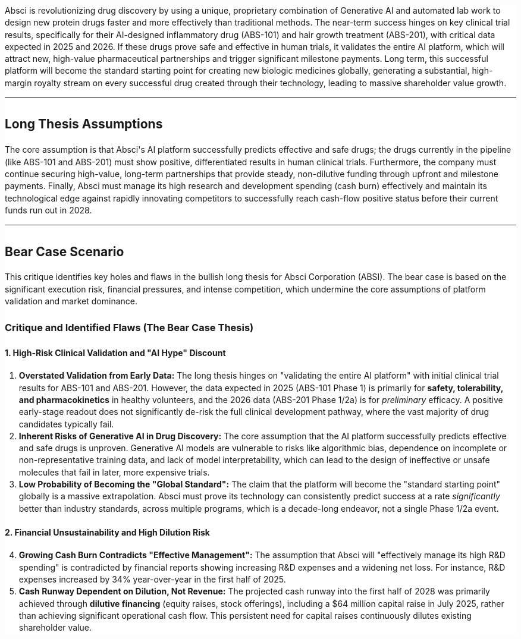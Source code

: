 Absci is revolutionizing drug discovery by using a unique, proprietary combination of Generative AI and automated lab work to design new protein drugs faster and more effectively than traditional methods. The near-term success hinges on key clinical trial results, specifically for their AI-designed inflammatory drug (ABS-101) and hair growth treatment (ABS-201), with critical data expected in 2025 and 2026. If these drugs prove safe and effective in human trials, it validates the entire AI platform, which will attract new, high-value pharmaceutical partnerships and trigger significant milestone payments. Long term, this successful platform will become the standard starting point for creating new biologic medicines globally, generating a substantial, high-margin royalty stream on every successful drug created through their technology, leading to massive shareholder value growth.

---

## Long Thesis Assumptions

The core assumption is that Absci's AI platform successfully predicts effective and safe drugs; the drugs currently in the pipeline (like ABS-101 and ABS-201) must show positive, differentiated results in human clinical trials. Furthermore, the company must continue securing high-value, long-term partnerships that provide steady, non-dilutive funding through upfront and milestone payments. Finally, Absci must manage its high research and development spending (cash burn) effectively and maintain its technological edge against rapidly innovating competitors to successfully reach cash-flow positive status before their current funds run out in 2028.

---

## Bear Case Scenario

This critique identifies key holes and flaws in the bullish long thesis for Absci Corporation (ABSI). The bear case is based on the significant execution risk, financial pressures, and intense competition, which undermine the core assumptions of platform validation and market dominance.

### Critique and Identified Flaws (The Bear Case Thesis)

#### **1. High-Risk Clinical Validation and "AI Hype" Discount**
1.  **Overstated Validation from Early Data:** The long thesis hinges on "validating the entire AI platform" with initial clinical trial results for ABS-101 and ABS-201. However, the data expected in 2025 (ABS-101 Phase 1) is primarily for **safety, tolerability, and pharmacokinetics** in healthy volunteers, and the 2026 data (ABS-201 Phase 1/2a) is for *preliminary* efficacy. A positive early-stage readout does not significantly de-risk the full clinical development pathway, where the vast majority of drug candidates typically fail.
2.  **Inherent Risks of Generative AI in Drug Discovery:** The core assumption that the AI platform successfully predicts effective and safe drugs is unproven. Generative AI models are vulnerable to risks like algorithmic bias, dependence on incomplete or non-representative training data, and lack of model interpretability, which can lead to the design of ineffective or unsafe molecules that fail in later, more expensive trials.
3.  **Low Probability of Becoming the "Global Standard":** The claim that the platform will become the "standard starting point" globally is a massive extrapolation. Absci must prove its technology can consistently predict success at a rate *significantly* better than industry standards, across multiple programs, which is a decade-long endeavor, not a single Phase 1/2a event.

#### **2. Financial Unsustainability and High Dilution Risk**
4.  **Growing Cash Burn Contradicts "Effective Management":** The assumption that Absci will "effectively manage its high R&D spending" is contradicted by financial reports showing increasing R&D expenses and a widening net loss. For instance, R&D expenses increased by 34% year-over-year in the first half of 2025.
5.  **Cash Runway Dependent on Dilution, Not Revenue:** The projected cash runway into the first half of 2028 was primarily achieved through **dilutive financing** (equity raises, stock offerings), including a $64 million capital raise in July 2025, rather than achieving significant operational cash flow. This persistent need for capital raises continuously dilutes existing shareholder value.